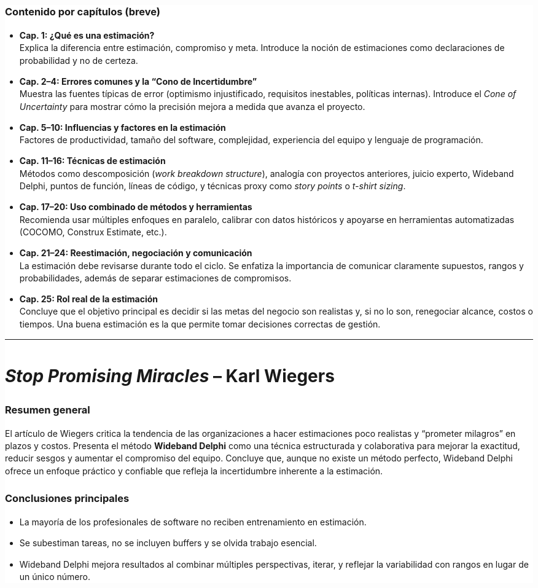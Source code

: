 
### Contenido por capítulos (breve)

- **Cap. 1: ¿Qué es una estimación?**  
    Explica la diferencia entre estimación, compromiso y meta. Introduce la noción de estimaciones como declaraciones de probabilidad y no de certeza.
    
- **Cap. 2–4: Errores comunes y la “Cono de Incertidumbre”**  
    Muestra las fuentes típicas de error (optimismo injustificado, requisitos inestables, políticas internas). Introduce el _Cone of Uncertainty_ para mostrar cómo la precisión mejora a medida que avanza el proyecto.
    
- **Cap. 5–10: Influencias y factores en la estimación**  
    Factores de productividad, tamaño del software, complejidad, experiencia del equipo y lenguaje de programación.
    
- **Cap. 11–16: Técnicas de estimación**  
    Métodos como descomposición (_work breakdown structure_), analogía con proyectos anteriores, juicio experto, Wideband Delphi, puntos de función, líneas de código, y técnicas proxy como _story points_ o _t-shirt sizing_.
    
- **Cap. 17–20: Uso combinado de métodos y herramientas**  
    Recomienda usar múltiples enfoques en paralelo, calibrar con datos históricos y apoyarse en herramientas automatizadas (COCOMO, Construx Estimate, etc.).
    
- **Cap. 21–24: Reestimación, negociación y comunicación**  
    La estimación debe revisarse durante todo el ciclo. Se enfatiza la importancia de comunicar claramente supuestos, rangos y probabilidades, además de separar estimaciones de compromisos.
    
- **Cap. 25: Rol real de la estimación**  
    Concluye que el objetivo principal es decidir si las metas del negocio son realistas y, si no lo son, renegociar alcance, costos o tiempos. Una buena estimación es la que permite tomar decisiones correctas de gestión.
    

---

# _Stop Promising Miracles_ – Karl Wiegers

### Resumen general

El artículo de Wiegers critica la tendencia de las organizaciones a hacer estimaciones poco realistas y “prometer milagros” en plazos y costos. Presenta el método **Wideband Delphi** como una técnica estructurada y colaborativa para mejorar la exactitud, reducir sesgos y aumentar el compromiso del equipo. Concluye que, aunque no existe un método perfecto, Wideband Delphi ofrece un enfoque práctico y confiable que refleja la incertidumbre inherente a la estimación.

### Conclusiones principales

- La mayoría de los profesionales de software no reciben entrenamiento en estimación.
    
- Se subestiman tareas, no se incluyen buffers y se olvida trabajo esencial.
    
- Wideband Delphi mejora resultados al combinar múltiples perspectivas, iterar, y reflejar la variabilidad con rangos en lugar de un único número.
    